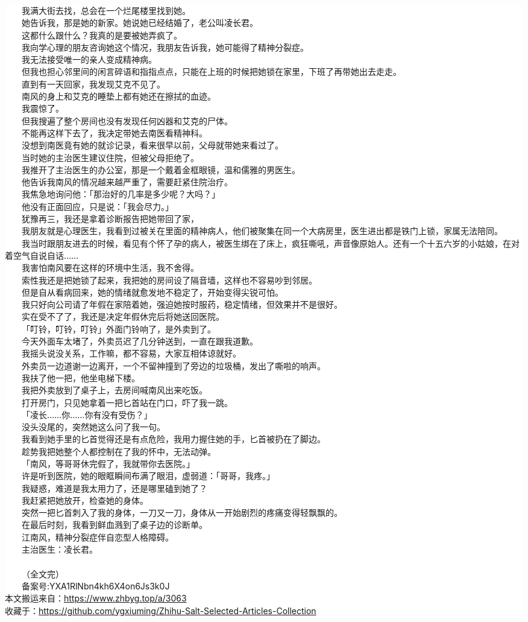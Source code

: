 &emsp;&emsp;我满大街去找，总会在一个烂尾楼里找到她。  
&emsp;&emsp;她告诉我，那是她的新家。她说她已经结婚了，老公叫凌长君。  
&emsp;&emsp;这都什么跟什么？我真的是要被她弄疯了。  
&emsp;&emsp;我向学心理的朋友咨询她这个情况，我朋友告诉我，她可能得了精神分裂症。  
&emsp;&emsp;我无法接受唯一的亲人变成精神病。  
&emsp;&emsp;但我也担心邻里间的闲言碎语和指指点点，只能在上班的时候把她锁在家里，下班了再带她出去走走。  
&emsp;&emsp;直到有一天回家，我发现艾克不见了。  
&emsp;&emsp;南风的身上和艾克的睡垫上都有她还在擦拭的血迹。  
&emsp;&emsp;我震惊了。  
&emsp;&emsp;但我搜遍了整个房间也没有发现任何凶器和艾克的尸体。  
&emsp;&emsp;不能再这样下去了，我决定带她去南医看精神科。  
&emsp;&emsp;没想到南医竟有她的就诊记录，看来很早以前，父母就带她来看过了。  
&emsp;&emsp;当时她的主治医生建议住院，但被父母拒绝了。  
&emsp;&emsp;我推开了主治医生的办公室，那是一个戴着金框眼镜，温和儒雅的男医生。  
&emsp;&emsp;他告诉我南风的情况越来越严重了，需要赶紧住院治疗。  
&emsp;&emsp;我焦急地询问他：「那治好的几率是多少呢？大吗？」  
&emsp;&emsp;他没有正面回应，只是说：「我会尽力。」  
&emsp;&emsp;犹豫再三，我还是拿着诊断报告把她带回了家，  
&emsp;&emsp;我朋友就是心理医生，我看到过被关在里面的精神病人，他们被聚集在同一个大病房里，医生进出都是铁门上锁，家属无法陪同。  
&emsp;&emsp;我当时跟朋友进去的时候，看见有个怀了孕的病人，被医生绑在了床上，疯狂嘶吼，声音像原始人。还有一个十五六岁的小姑娘，在对着空气自说自话……  
&emsp;&emsp;我害怕南风要在这样的环境中生活，我不舍得。  
&emsp;&emsp;索性我还是把她锁了起来，我把她的房间设了隔音墙，这样也不容易吵到邻居。  
&emsp;&emsp;但是自从看病回来，她的情绪就愈发地不稳定了，开始变得尖锐可怕。  
&emsp;&emsp;我只好向公司请了年假在家陪着她，强迫她按时服药，稳定情绪，但效果并不是很好。  
&emsp;&emsp;实在受不了了，我还是决定年假休完后将她送回医院。  
&emsp;&emsp;「叮铃，叮铃，叮铃」外面门铃响了，是外卖到了。  
&emsp;&emsp;今天外面车太堵了，外卖员迟了几分钟送到，一直在跟我道歉。  
&emsp;&emsp;我摇头说没关系，工作嘛，都不容易，大家互相体谅就好。  
&emsp;&emsp;外卖员一边道谢一边离开，一个不留神撞到了旁边的垃圾桶，发出了嘶啦的响声。  
&emsp;&emsp;我扶了他一把，他坐电梯下楼。  
&emsp;&emsp;我把外卖放到了桌子上，去房间喊南风出来吃饭。  
&emsp;&emsp;打开房门，只见她拿着一把匕首站在门口，吓了我一跳。  
&emsp;&emsp;「凌长……你……你有没有受伤？」  
&emsp;&emsp;没头没尾的，突然她这么问了我一句。  
&emsp;&emsp;我看到她手里的匕首觉得还是有点危险，我用力握住她的手，匕首被扔在了脚边。  
&emsp;&emsp;趁势我把她整个人都控制在了我的怀中，无法动弹。  
&emsp;&emsp;「南风，等哥哥休完假了，我就带你去医院。」  
&emsp;&emsp;许是听到医院，她的眼眶瞬间布满了眼泪，虚弱道：「哥哥，我疼。」  
&emsp;&emsp;我疑惑，难道是我太用力了，还是哪里磕到她了？  
&emsp;&emsp;我赶紧把她放开，检查她的身体。  
&emsp;&emsp;突然一把匕首刺入了我的身体，一刀又一刀，身体从一开始剧烈的疼痛变得轻飘飘的。  
&emsp;&emsp;在最后时刻，我看到鲜血溅到了桌子边的诊断单。  
&emsp;&emsp;江南风，精神分裂症伴自恋型人格障碍。  
&emsp;&emsp;主治医生：凌长君。  
&emsp;&emsp;   
&emsp;&emsp;（全文完）  
&emsp;&emsp;备案号:YXA1RlNbn4kh6X4on6Js3k0J  
本文搬运来自：https://www.zhbyg.top/a/3063  
 收藏于：https://github.com/ygxiuming/Zhihu-Salt-Selected-Articles-Collection